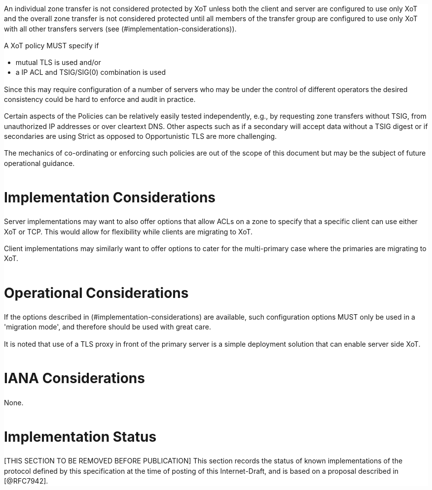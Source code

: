 An individual zone transfer is not considered protected by XoT unless
both the client and server are configured to use only XoT and the overall zone
transfer is not considered protected until all members of the transfer group
are configured to use only XoT with all other transfers servers (see (#implementation-considerations)). 

A XoT policy MUST specify if

* mutual TLS is used and/or
* a IP ACL and TSIG/SIG(0) combination is used

Since this may require configuration of a number of servers who may be under
the control of different operators the desired consistency could be hard to
enforce and audit in practice.

Certain aspects of the Policies can be relatively easily tested independently,
e.g., by requesting zone transfers without TSIG, from unauthorized IP addresses
or over cleartext DNS. Other aspects such as if a secondary will accept data
without a TSIG digest or if secondaries are using Strict as opposed to
Opportunistic TLS are more challenging.

The mechanics of co-ordinating or enforcing such policies are out of the scope
of this document but may be the subject of future operational guidance.

# Implementation Considerations

Server implementations may want to also offer options that allow ACLs on a zone
to specify that a specific client can use either XoT or TCP. This would allow
for flexibility while clients are migrating to XoT. 

Client implementations may similarly want to offer options to cater for the
multi-primary case where the primaries are migrating to XoT. 

# Operational Considerations

If the options described in (#implementation-considerations) are available,
such configuration options MUST only be used in a 'migration mode', and
therefore should be used with great care.

It is noted that use of a TLS proxy in front of the primary server is a simple
deployment solution that can enable server side XoT.

# IANA Considerations

None.

# Implementation Status

[THIS SECTION TO BE REMOVED BEFORE PUBLICATION] This section records the status
of known implementations of the protocol defined by this specification at the
time of posting of this Internet-Draft, and is based on a proposal described in
[@RFC7942].
